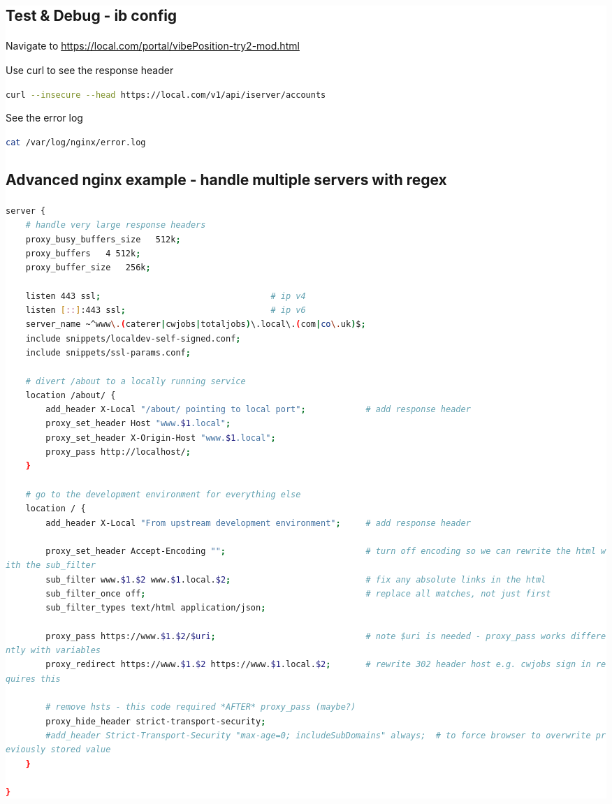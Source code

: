## Test & Debug - ib config

Navigate to https://local.com/portal/vibePosition-try2-mod.html

Use curl to see the response header

```sh
curl --insecure --head https://local.com/v1/api/iserver/accounts
```

See the error log

```sh
cat /var/log/nginx/error.log
```

## Advanced nginx example - handle multiple servers with regex

```sh
server {
    # handle very large response headers
    proxy_busy_buffers_size   512k;
    proxy_buffers   4 512k;
    proxy_buffer_size   256k;

    listen 443 ssl;                                  # ip v4
    listen [::]:443 ssl;                             # ip v6
    server_name ~^www\.(caterer|cwjobs|totaljobs)\.local\.(com|co\.uk)$;
    include snippets/localdev-self-signed.conf;
    include snippets/ssl-params.conf;

    # divert /about to a locally running service
    location /about/ {
        add_header X-Local "/about/ pointing to local port";            # add response header
        proxy_set_header Host "www.$1.local";
        proxy_set_header X-Origin-Host "www.$1.local";
        proxy_pass http://localhost/;
    }

    # go to the development environment for everything else
    location / {
        add_header X-Local "From upstream development environment";     # add response header

        proxy_set_header Accept-Encoding "";                            # turn off encoding so we can rewrite the html with the sub_filter
        sub_filter www.$1.$2 www.$1.local.$2;                           # fix any absolute links in the html
        sub_filter_once off;                                            # replace all matches, not just first
        sub_filter_types text/html application/json;

        proxy_pass https://www.$1.$2/$uri;                              # note $uri is needed - proxy_pass works differently with variables
        proxy_redirect https://www.$1.$2 https://www.$1.local.$2;       # rewrite 302 header host e.g. cwjobs sign in requires this

        # remove hsts - this code required *AFTER* proxy_pass (maybe?)
        proxy_hide_header strict-transport-security;
        #add_header Strict-Transport-Security "max-age=0; includeSubDomains" always;  # to force browser to overwrite previously stored value
    }

}

```